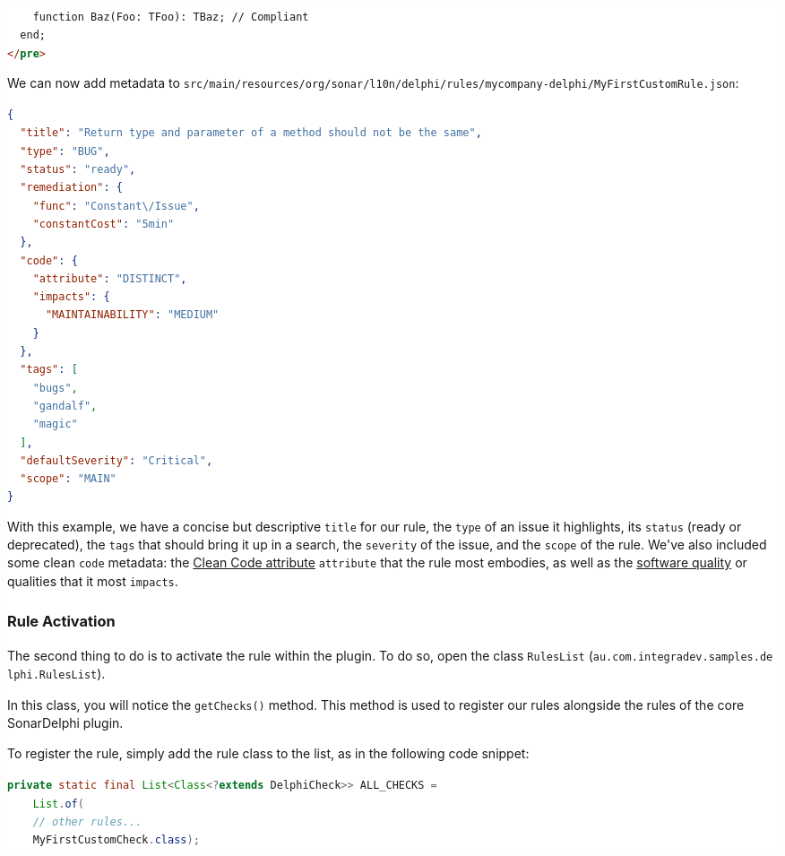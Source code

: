 ```html
    function Baz(Foo: TFoo): TBaz; // Compliant
  end;
</pre>
```

We can now add metadata
to `src/main/resources/org/sonar/l10n/delphi/rules/mycompany-delphi/MyFirstCustomRule.json`:

```json
{
  "title": "Return type and parameter of a method should not be the same",
  "type": "BUG",
  "status": "ready",
  "remediation": {
    "func": "Constant\/Issue",
    "constantCost": "5min"
  },
  "code": {
    "attribute": "DISTINCT",
    "impacts": {
      "MAINTAINABILITY": "MEDIUM"
    }
  },
  "tags": [
    "bugs",
    "gandalf",
    "magic"
  ],
  "defaultSeverity": "Critical",
  "scope": "MAIN"
}
```

With this example, we have a concise but descriptive `title` for our rule, the `type` of an issue it
highlights, its `status` (ready or deprecated), the `tags` that should bring it up in a search,
the `severity` of the issue, and the `scope` of the rule. We've also included some clean `code` metadata:
the [Clean Code attribute](https://docs.sonarsource.com/sonarqube/10.2/user-guide/clean-code/)
`attribute` that the rule most embodies, as well as the [software quality](https://docs.sonarsource.com/sonarqube/10.2/user-guide/clean-code/)
or qualities that it most `impacts`.

### Rule Activation

The second thing to do is to activate the rule within the plugin.
To do so, open the class `RulesList` (`au.com.integradev.samples.delphi.RulesList`).

In this class, you will notice the `getChecks()` method.
This method is used to register our rules alongside the rules of the core SonarDelphi plugin.

To register the rule, simply add the rule class to the list, as in the following code snippet:

```java
private static final List<Class<?extends DelphiCheck>> ALL_CHECKS =
    List.of(
    // other rules...
    MyFirstCustomCheck.class);
```
